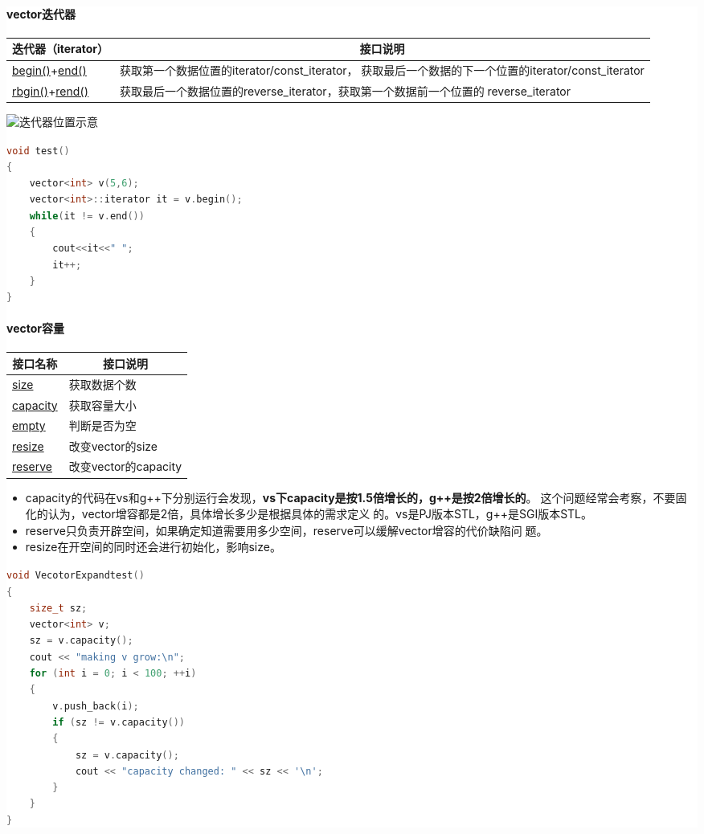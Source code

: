 #### vector迭代器

| 迭代器（iterator）                                           | 接口说明                                                     |
| ------------------------------------------------------------ | ------------------------------------------------------------ |
| [begin()](https://legacy.cplusplus.com/reference/vector/vector/begin/)+[end()](https://legacy.cplusplus.com/reference/vector/vector/end/) | 获取第一个数据位置的iterator/const_iterator， 获取最后一个数据的下一个位置的iterator/const_iterator |
| [rbgin()](https://legacy.cplusplus.com/reference/vector/vector/rbegin/)+[rend()](https://legacy.cplusplus.com/reference/vector/vector/rend/) | 获取最后一个数据位置的reverse_iterator，获取第一个数据前一个位置的 reverse_iterator |

![迭代器位置示意](https://raw.githubusercontent.com/Yukii2333/Images/main/blog_image/202308171501056.png "迭代器位置示意")

~~~C++
void test()
{
    vector<int> v(5,6);
    vector<int>::iterator it = v.begin();
    while(it != v.end())
    {
        cout<<it<<" ";
        it++;
    }
}
~~~

#### vector容量

| 接口名称                                                     | 接口说明             |
| ------------------------------------------------------------ | -------------------- |
| [size](https://legacy.cplusplus.com/reference/vector/vector/size/) | 获取数据个数         |
| [capacity](https://legacy.cplusplus.com/reference/vector/vector/capacity/) | 获取容量大小         |
| [empty](https://legacy.cplusplus.com/reference/vector/vector/empty/) | 判断是否为空         |
| [resize](https://legacy.cplusplus.com/reference/vector/vector/resize/) | 改变vector的size     |
| [reserve](https://legacy.cplusplus.com/reference/vector/vector/reserve/) | 改变vector的capacity |

* capacity的代码在vs和g++下分别运行会发现，**vs下capacity是按1.5倍增长的，g++是按2倍增长的**。 这个问题经常会考察，不要固化的认为，vector增容都是2倍，具体增长多少是根据具体的需求定义 的。vs是PJ版本STL，g++是SGI版本STL。 
* reserve只负责开辟空间，如果确定知道需要用多少空间，reserve可以缓解vector增容的代价缺陷问 题。 
* resize在开空间的同时还会进行初始化，影响size。

~~~C++
void VecotorExpandtest()
{
    size_t sz;
 	vector<int> v;
 	sz = v.capacity();
 	cout << "making v grow:\n";
 	for (int i = 0; i < 100; ++i)
 	{
 		v.push_back(i);
 		if (sz != v.capacity())
 		{
 			sz = v.capacity();
 			cout << "capacity changed: " << sz << '\n';
 		}
 	}
}
~~~
